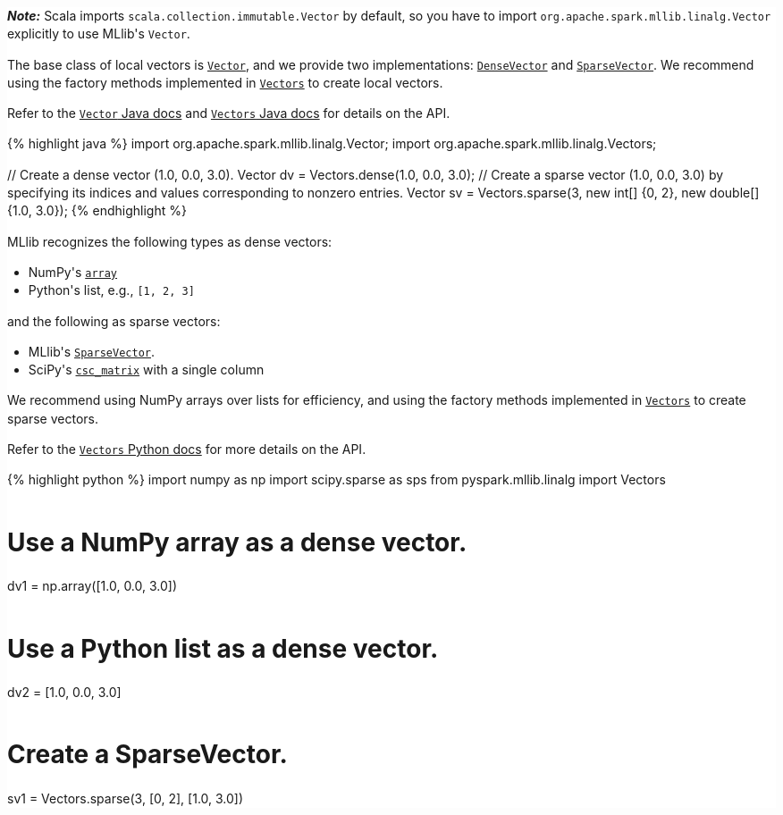***Note:***
Scala imports `scala.collection.immutable.Vector` by default, so you have to import
`org.apache.spark.mllib.linalg.Vector` explicitly to use MLlib's `Vector`.

</div>

<div data-lang="java" markdown="1">

The base class of local vectors is
[`Vector`](api/java/org/apache/spark/mllib/linalg/Vector.html), and we provide two
implementations: [`DenseVector`](api/java/org/apache/spark/mllib/linalg/DenseVector.html) and
[`SparseVector`](api/java/org/apache/spark/mllib/linalg/SparseVector.html).  We recommend
using the factory methods implemented in
[`Vectors`](api/java/org/apache/spark/mllib/linalg/Vectors.html) to create local vectors.

Refer to the [`Vector` Java docs](api/java/org/apache/spark/mllib/linalg/Vector.html) and [`Vectors` Java docs](api/java/org/apache/spark/mllib/linalg/Vectors.html) for details on the API.

{% highlight java %}
import org.apache.spark.mllib.linalg.Vector;
import org.apache.spark.mllib.linalg.Vectors;

// Create a dense vector (1.0, 0.0, 3.0).
Vector dv = Vectors.dense(1.0, 0.0, 3.0);
// Create a sparse vector (1.0, 0.0, 3.0) by specifying its indices and values corresponding to nonzero entries.
Vector sv = Vectors.sparse(3, new int[] {0, 2}, new double[] {1.0, 3.0});
{% endhighlight %}
</div>

<div data-lang="python" markdown="1">
MLlib recognizes the following types as dense vectors:

* NumPy's [`array`](http://docs.scipy.org/doc/numpy/reference/generated/numpy.array.html)
* Python's list, e.g., `[1, 2, 3]`

and the following as sparse vectors:

* MLlib's [`SparseVector`](api/python/pyspark.mllib.html#pyspark.mllib.linalg.SparseVector).
* SciPy's
  [`csc_matrix`](http://docs.scipy.org/doc/scipy/reference/generated/scipy.sparse.csc_matrix.html#scipy.sparse.csc_matrix)
  with a single column

We recommend using NumPy arrays over lists for efficiency, and using the factory methods implemented
in [`Vectors`](api/python/pyspark.mllib.html#pyspark.mllib.linalg.Vectors) to create sparse vectors.

Refer to the [`Vectors` Python docs](api/python/pyspark.mllib.html#pyspark.mllib.linalg.Vectors) for more details on the API.

{% highlight python %}
import numpy as np
import scipy.sparse as sps
from pyspark.mllib.linalg import Vectors

# Use a NumPy array as a dense vector.
dv1 = np.array([1.0, 0.0, 3.0])
# Use a Python list as a dense vector.
dv2 = [1.0, 0.0, 3.0]
# Create a SparseVector.
sv1 = Vectors.sparse(3, [0, 2], [1.0, 3.0])